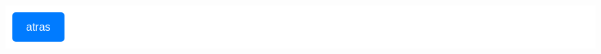 

<html lang="es">
<head>
    <meta charset="UTF-8">
    <meta name="viewport" content="width=device-width, initial-scale=1.0">
    <style>
        body {
            background-image: url('fondo 01.jpg'); /* Imagen de fondo */
            background-size: cover; /* Ajusta la imagen para cubrir toda la pantalla */
            background-position: center; /* Centra la imagen */
            background-repeat: no-repeat; /* Evita que la imagen se repita */
            margin: 0;
            font-family: Arial, sans-serif;
        }
    </style>
</head>
<body>
    <h1></h1>
</body>
</html>


<html lang="es">
<head>
    <meta charset="UTF-8">
    <meta name="viewport" content="width=device-width, initial-scale=1.0">
    <title>Botón con Hipervínculo</title>
    <style>
        .btn {
            display: inline-block; /* Hace que el enlace se comporte como botón */
            font-size: 16px; /* Tamaño del texto */
            padding: 10px 20px; /* Espaciado interno del botón */
            color: white; /* Color del texto */
            background-color: #007BFF; /* Color de fondo */
            border: none; /* Sin borde */
            border-radius: 5px; /* Bordes redondeados */
            cursor: pointer; /* Cambia el cursor al pasar sobre el botón */
            text-align: center; /* Centra el texto */
            text-decoration: none; /* Quita el subrayado del enlace */
            margin: 10px; /* Espacio entre botones */
        }
        .btn:hover {
            background-color: #0056b3; /* Color de fondo al pasar el ratón */
        }
    </style>
</head>
<body>
    <a href="https://ice20026.github.io/web-001-shir/" class="btn">atras</a>
</body>
</html>

